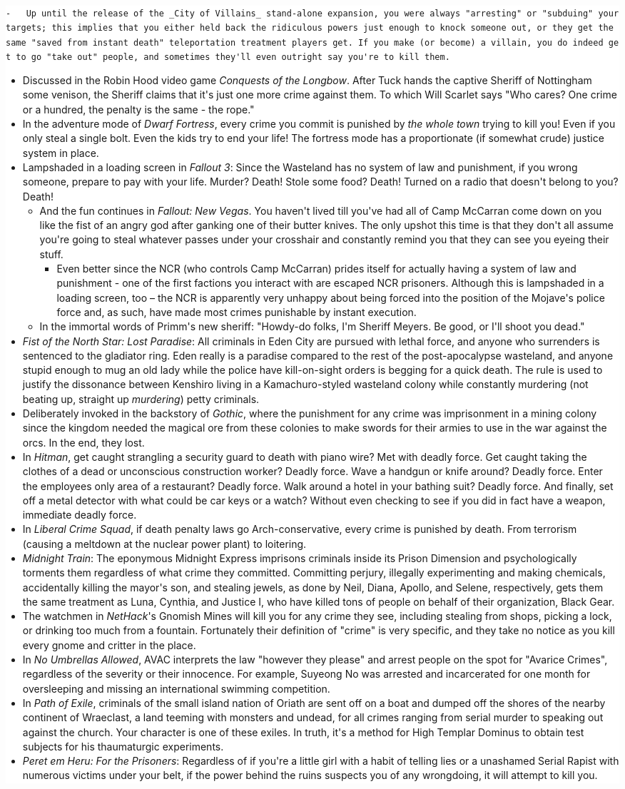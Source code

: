     -   Up until the release of the _City of Villains_ stand-alone expansion, you were always "arresting" or "subduing" your targets; this implies that you either held back the ridiculous powers just enough to knock someone out, or they get the same "saved from instant death" teleportation treatment players get. If you make (or become) a villain, you do indeed get to go "take out" people, and sometimes they'll even outright say you're to kill them.
-   Discussed in the Robin Hood video game _Conquests of the Longbow_. After Tuck hands the captive Sheriff of Nottingham some venison, the Sheriff claims that it's just one more crime against them. To which Will Scarlet says "Who cares? One crime or a hundred, the penalty is the same - the rope."
-   In the adventure mode of _Dwarf Fortress_, every crime you commit is punished by _the whole town_ trying to kill you! Even if you only steal a single bolt. Even the kids try to end your life! The fortress mode has a proportionate (if somewhat crude) justice system in place.
-   Lampshaded in a loading screen in _Fallout 3_: Since the Wasteland has no system of law and punishment, if you wrong someone, prepare to pay with your life. Murder? Death! Stole some food? Death! Turned on a radio that doesn't belong to you? Death!
    -   And the fun continues in _Fallout: New Vegas_. You haven't lived till you've had all of Camp McCarran come down on you like the fist of an angry god after ganking one of their butter knives. The only upshot this time is that they don't all assume you're going to steal whatever passes under your crosshair and constantly remind you that they can see you eyeing their stuff.
        -   Even better since the NCR (who controls Camp McCarran) prides itself for actually having a system of law and punishment - one of the first factions you interact with are escaped NCR prisoners. Although this is lampshaded in a loading screen, too – the NCR is apparently very unhappy about being forced into the position of the Mojave's police force and, as such, have made most crimes punishable by instant execution.
    -   In the immortal words of Primm's new sheriff: "Howdy-do folks, I'm Sheriff Meyers. Be good, or I'll shoot you dead."
-   _Fist of the North Star: Lost Paradise_: All criminals in Eden City are pursued with lethal force, and anyone who surrenders is sentenced to the gladiator ring. Eden really is a paradise compared to the rest of the post-apocalypse wasteland, and anyone stupid enough to mug an old lady while the police have kill-on-sight orders is begging for a quick death. The rule is used to justify the dissonance between Kenshiro living in a Kamachuro-styled wasteland colony while constantly murdering (not beating up, straight up _murdering_) petty criminals.
-   Deliberately invoked in the backstory of _Gothic_, where the punishment for any crime was imprisonment in a mining colony since the kingdom needed the magical ore from these colonies to make swords for their armies to use in the war against the orcs. In the end, they lost.
-   In _Hitman_, get caught strangling a security guard to death with piano wire? Met with deadly force. Get caught taking the clothes of a dead or unconscious construction worker? Deadly force. Wave a handgun or knife around? Deadly force. Enter the employees only area of a restaurant? Deadly force. Walk around a hotel in your bathing suit? Deadly force. And finally, set off a metal detector with what could be car keys or a watch? Without even checking to see if you did in fact have a weapon, immediate deadly force.
-   In _Liberal Crime Squad_, if death penalty laws go Arch-conservative, every crime is punished by death. From terrorism (causing a meltdown at the nuclear power plant) to loitering.
-   _Midnight Train_: The eponymous Midnight Express imprisons criminals inside its Prison Dimension and psychologically torments them regardless of what crime they committed. Committing perjury, illegally experimenting and making chemicals, accidentally killing the mayor's son, and stealing jewels, as done by Neil, Diana, Apollo, and Selene, respectively, gets them the same treatment as Luna, Cynthia, and Justice I, who have killed tons of people on behalf of their organization, Black Gear.
-   The watchmen in _NetHack_'s Gnomish Mines will kill you for any crime they see, including stealing from shops, picking a lock, or drinking too much from a fountain. Fortunately their definition of "crime" is very specific, and they take no notice as you kill every gnome and critter in the place.
-   In _No Umbrellas Allowed_, AVAC interprets the law "however they please" and arrest people on the spot for "Avarice Crimes", regardless of the severity or their innocence. For example, Suyeong No was arrested and incarcerated for one month for oversleeping and missing an international swimming competition.
-   In _Path of Exile_, criminals of the small island nation of Oriath are sent off on a boat and dumped off the shores of the nearby continent of Wraeclast, a land teeming with monsters and undead, for all crimes ranging from serial murder to speaking out against the church. Your character is one of these exiles. In truth, it's a method for High Templar Dominus to obtain test subjects for his thaumaturgic experiments.
-   _Peret em Heru: For the Prisoners_: Regardless of if you're a little girl with a habit of telling lies or a unashamed Serial Rapist with numerous victims under your belt, if the power behind the ruins suspects you of any wrongdoing, it will attempt to kill you.